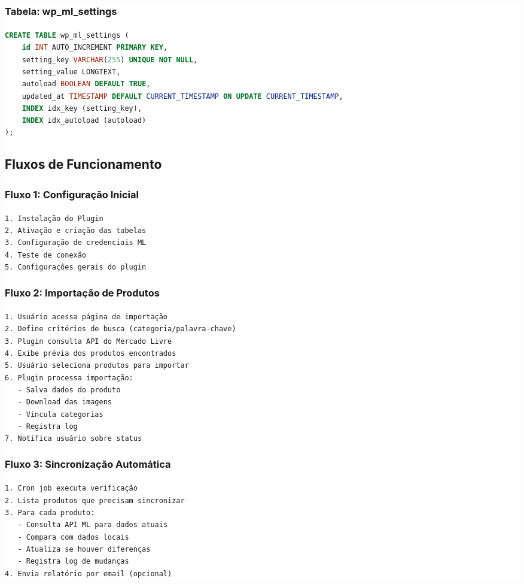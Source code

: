 ### Tabela: wp_ml_settings
```sql
CREATE TABLE wp_ml_settings (
    id INT AUTO_INCREMENT PRIMARY KEY,
    setting_key VARCHAR(255) UNIQUE NOT NULL,
    setting_value LONGTEXT,
    autoload BOOLEAN DEFAULT TRUE,
    updated_at TIMESTAMP DEFAULT CURRENT_TIMESTAMP ON UPDATE CURRENT_TIMESTAMP,
    INDEX idx_key (setting_key),
    INDEX idx_autoload (autoload)
);
```

## Fluxos de Funcionamento

### Fluxo 1: Configuração Inicial
```
1. Instalação do Plugin
2. Ativação e criação das tabelas
3. Configuração de credenciais ML
4. Teste de conexão
5. Configurações gerais do plugin
```

### Fluxo 2: Importação de Produtos
```
1. Usuário acessa página de importação
2. Define critérios de busca (categoria/palavra-chave)
3. Plugin consulta API do Mercado Livre
4. Exibe prévia dos produtos encontrados
5. Usuário seleciona produtos para importar
6. Plugin processa importação:
   - Salva dados do produto
   - Download das imagens
   - Vincula categorias
   - Registra log
7. Notifica usuário sobre status
```

### Fluxo 3: Sincronização Automática
```
1. Cron job executa verificação
2. Lista produtos que precisam sincronizar
3. Para cada produto:
   - Consulta API ML para dados atuais
   - Compara com dados locais
   - Atualiza se houver diferenças
   - Registra log de mudanças
4. Envia relatório por email (opcional)
```
